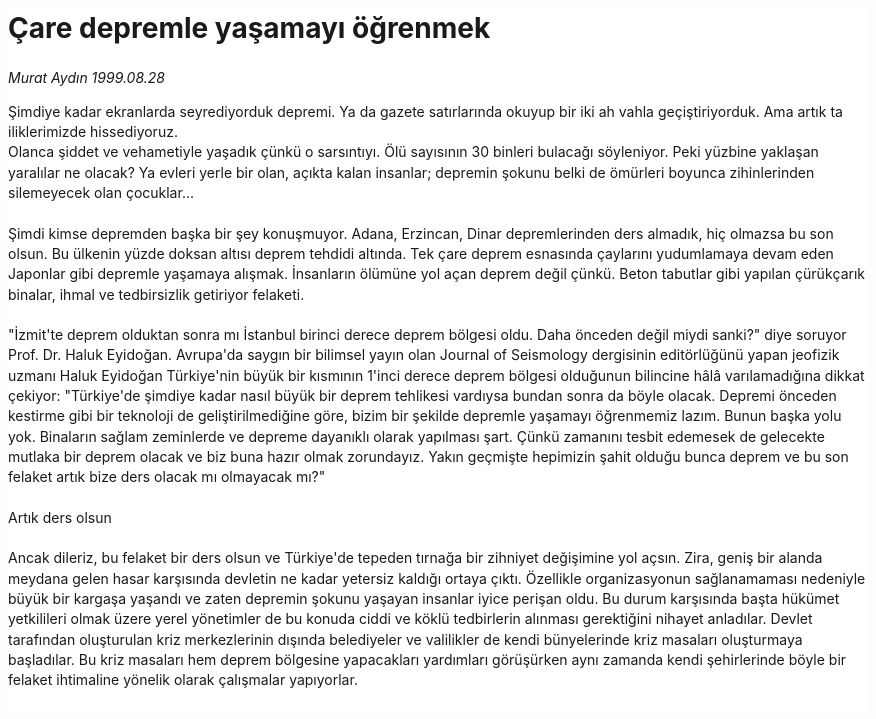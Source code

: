 # Çare depremle yaşamayı öğrenmek

*Murat Aydın 1999.08.28*

<div class="news-detail-text-todays">
 <div>
 </div>
 <div>
 </div>
 <div id="newsSpot">
  <font class="detail-spot">
   Şimdiye kadar ekranlarda seyrediyorduk depremi. Ya da gazete satırlarında okuyup bir iki ah vahla geçiştiriyorduk. Ama artık ta iliklerimizde hissediyoruz.
  </font>
 </div>
 <div id="newsText">
  <font class="detail-text">
   Olanca şiddet ve vehametiyle yaşadık çünkü o sarsıntıyı. Ölü sayısının 30 binleri bulacağı söyleniyor. Peki yüzbine yaklaşan yaralılar ne olacak? Ya evleri yerle bir olan, açıkta kalan insanlar; depremin şokunu belki de ömürleri boyunca zihinlerinden silemeyecek olan çocuklar...
   <br/>
   <br/>
   Şimdi kimse depremden başka bir şey konuşmuyor. Adana, Erzincan, Dinar depremlerinden ders almadık, hiç olmazsa bu son olsun. Bu ülkenin yüzde doksan altısı deprem tehdidi altında. Tek çare deprem esnasında çaylarını yudumlamaya devam eden Japonlar gibi depremle yaşamaya alışmak. İnsanların ölümüne yol açan deprem değil çünkü. Beton tabutlar gibi yapılan çürükçarık binalar, ihmal ve tedbirsizlik getiriyor felaketi.
   <br/>
   <br/>
   "İzmit'te deprem olduktan sonra mı İstanbul birinci derece deprem bölgesi oldu. Daha önceden değil miydi sanki?" diye soruyor Prof. Dr. Haluk Eyidoğan. Avrupa'da saygın bir bilimsel yayın olan Journal of Seismology dergisinin editörlüğünü yapan jeofizik uzmanı Haluk Eyidoğan Türkiye'nin büyük bir kısmının 1'inci derece deprem bölgesi olduğunun bilincine hâlâ varılamadığına dikkat çekiyor: "Türkiye'de şimdiye kadar nasıl büyük bir deprem tehlikesi vardıysa bundan sonra da böyle olacak. Depremi önceden kestirme gibi bir teknoloji de geliştirilmediğine göre, bizim bir şekilde depremle yaşamayı öğrenmemiz lazım. Bunun başka yolu yok. Binaların sağlam zeminlerde ve depreme dayanıklı olarak yapılması şart. Çünkü zamanını tesbit edemesek de gelecekte mutlaka bir deprem olacak ve biz buna hazır olmak zorundayız. Yakın geçmişte hepimizin şahit olduğu bunca deprem ve bu son felaket artık bize ders olacak mı olmayacak mı?"
   <br/>
   <br/>
   Artık ders olsun
   <br/>
   <br/>
   Ancak dileriz, bu felaket bir ders olsun ve Türkiye'de tepeden tırnağa bir zihniyet değişimine yol açsın. Zira, geniş bir alanda meydana gelen hasar karşısında devletin ne kadar yetersiz kaldığı ortaya çıktı. Özellikle organizasyonun sağlanamaması nedeniyle büyük bir kargaşa yaşandı ve zaten depremin şokunu yaşayan insanlar iyice perişan oldu. Bu durum karşısında başta hükümet yetkilileri olmak üzere yerel yönetimler de bu konuda ciddi ve köklü tedbirlerin alınması gerektiğini nihayet anladılar. Devlet tarafından oluşturulan kriz merkezlerinin dışında belediyeler ve valilikler de kendi bünyelerinde kriz masaları oluşturmaya başladılar. Bu kriz masaları hem deprem bölgesine yapacakları yardımları görüşürken aynı zamanda kendi şehirlerinde böyle bir felaket ihtimaline yönelik olarak çalışmalar yapıyorlar.
   <br/>
   <br/>